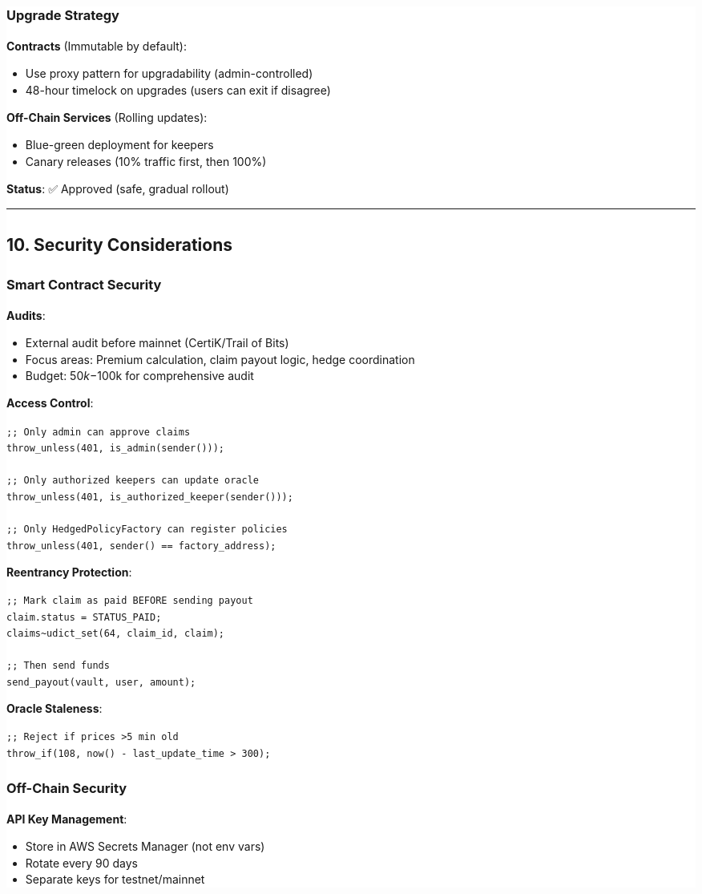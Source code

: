 ### Upgrade Strategy

**Contracts** (Immutable by default):
- Use proxy pattern for upgradability (admin-controlled)
- 48-hour timelock on upgrades (users can exit if disagree)

**Off-Chain Services** (Rolling updates):
- Blue-green deployment for keepers
- Canary releases (10% traffic first, then 100%)

**Status**: ✅ Approved (safe, gradual rollout)

---

## 10. Security Considerations

### Smart Contract Security

**Audits**:
- External audit before mainnet (CertiK/Trail of Bits)
- Focus areas: Premium calculation, claim payout logic, hedge coordination
- Budget: $50k-$100k for comprehensive audit

**Access Control**:
```func
;; Only admin can approve claims
throw_unless(401, is_admin(sender()));

;; Only authorized keepers can update oracle
throw_unless(401, is_authorized_keeper(sender()));

;; Only HedgedPolicyFactory can register policies
throw_unless(401, sender() == factory_address);
```

**Reentrancy Protection**:
```func
;; Mark claim as paid BEFORE sending payout
claim.status = STATUS_PAID;
claims~udict_set(64, claim_id, claim);

;; Then send funds
send_payout(vault, user, amount);
```

**Oracle Staleness**:
```func
;; Reject if prices >5 min old
throw_if(108, now() - last_update_time > 300);
```

### Off-Chain Security

**API Key Management**:
- Store in AWS Secrets Manager (not env vars)
- Rotate every 90 days
- Separate keys for testnet/mainnet
